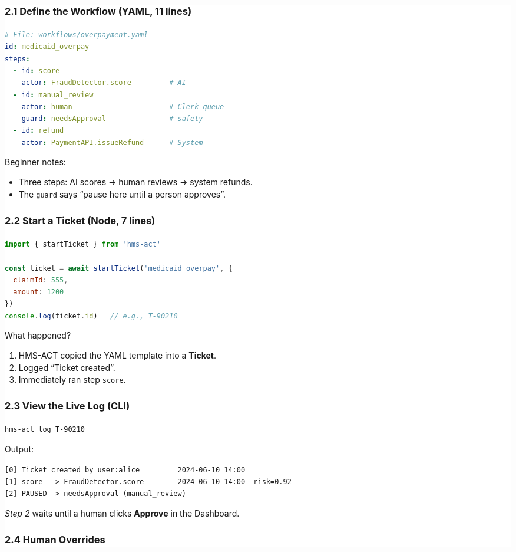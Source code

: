 ### 2.1 Define the Workflow (YAML, 11 lines)

```yaml
# File: workflows/overpayment.yaml
id: medicaid_overpay
steps:
  - id: score
    actor: FraudDetector.score         # AI
  - id: manual_review
    actor: human                       # Clerk queue
    guard: needsApproval               # safety
  - id: refund
    actor: PaymentAPI.issueRefund      # System
```

Beginner notes:

* Three steps: AI scores → human reviews → system refunds.  
* The `guard` says “pause here until a person approves”.

### 2.2 Start a Ticket (Node, 7 lines)

```js
import { startTicket } from 'hms-act'

const ticket = await startTicket('medicaid_overpay', {
  claimId: 555,
  amount: 1200
})
console.log(ticket.id)   // e.g., T-90210
```

What happened?

1. HMS-ACT copied the YAML template into a **Ticket**.  
2. Logged “Ticket created”.  
3. Immediately ran step `score`.

### 2.3 View the Live Log (CLI)

```bash
hms-act log T-90210
```

Output:

```
[0] Ticket created by user:alice         2024-06-10 14:00
[1] score  -> FraudDetector.score        2024-06-10 14:00  risk=0.92
[2] PAUSED -> needsApproval (manual_review)
```

*Step 2* waits until a human clicks **Approve** in the Dashboard.

### 2.4 Human Overrides
